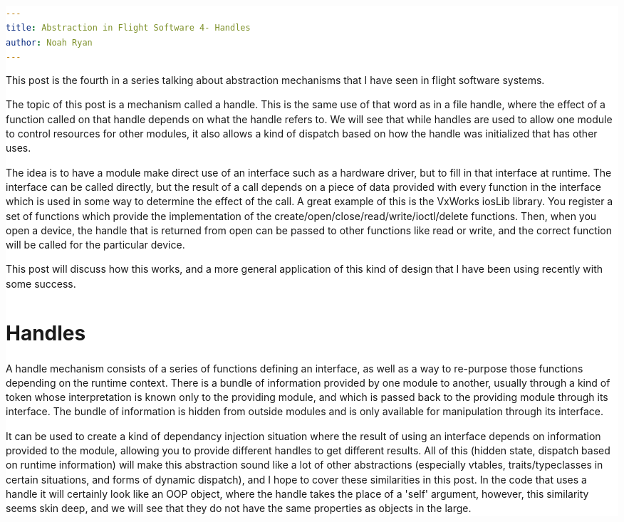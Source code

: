```yaml
---
title: Abstraction in Flight Software 4- Handles
author: Noah Ryan
---
```

This post is the fourth in a series talking about abstraction mechanisms that I have seen in flight software systems.


The topic of this post is a mechanism called a handle. This is the same use of that word as in a file handle, where
the effect of a function called on that handle depends on what the handle refers to. We will see that while handles
are used to allow one module to control resources for other modules, it also allows a kind of dispatch based on
how the handle was initialized that has other uses.


The idea is to have a module make direct use of an interface such as a hardware driver, but to fill in that interface
at runtime. The interface can be called directly, but the result of a call depends on a piece of data provided with every
function in the interface which is used in some way to determine the effect of the call. A great example of this is
the VxWorks iosLib library. You register a set of functions which provide the
implementation of the create/open/close/read/write/ioctl/delete functions. Then, when you open a device, the handle
that is returned from open can be passed to other functions like read or write, and the correct function will be called
for the particular device.


This post will discuss how this works, and a more general application of this kind of design that I have been using
recently with some success.


Handles
===
A handle mechanism consists of a series of functions defining an interface, as well as a way to re-purpose those
functions depending on the runtime context. There is a bundle of information provided by one module to another,
usually through a kind of token whose interpretation is known only to the providing module, and which is
passed back to the providing module through its interface. The bundle of information is hidden from outside modules and
is only available for manipulation through its interface.


It can be used to create a kind of dependancy injection situation where the result of using an interface depends on information
provided to the module, allowing you to provide different handles to get different results.
All of this (hidden state, dispatch based on runtime information) will make this abstraction sound like a lot of other abstractions
(especially vtables, traits/typeclasses in certain situations, and forms of dynamic dispatch), and I hope to cover these similarities in this
post. In the code that uses a handle it will certainly look like an OOP object, where the handle takes the place of a 'self' argument, however,
this similarity seems skin deep, and we will see that they do not have the same properties as objects in the large.
